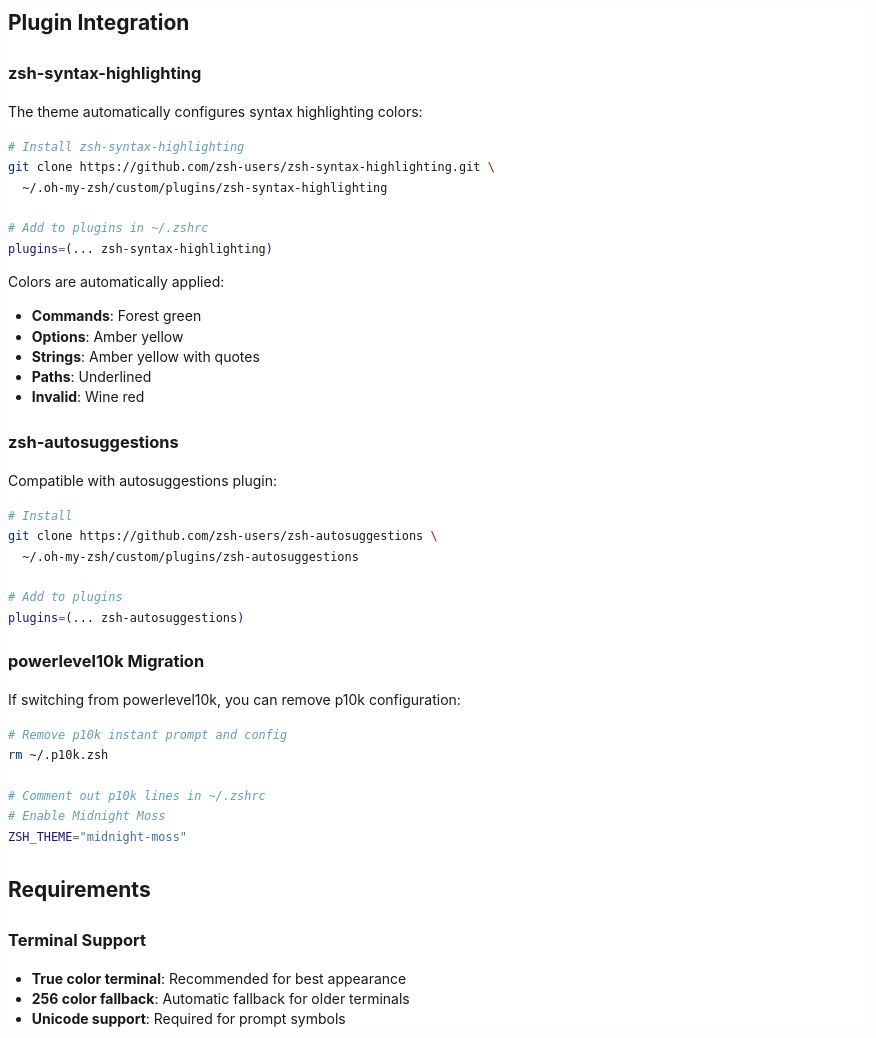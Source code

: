 ## Plugin Integration

### zsh-syntax-highlighting

The theme automatically configures syntax highlighting colors:
```bash
# Install zsh-syntax-highlighting
git clone https://github.com/zsh-users/zsh-syntax-highlighting.git \
  ~/.oh-my-zsh/custom/plugins/zsh-syntax-highlighting

# Add to plugins in ~/.zshrc
plugins=(... zsh-syntax-highlighting)
```

Colors are automatically applied:
- **Commands**: Forest green
- **Options**: Amber yellow
- **Strings**: Amber yellow with quotes
- **Paths**: Underlined
- **Invalid**: Wine red

### zsh-autosuggestions

Compatible with autosuggestions plugin:
```bash
# Install
git clone https://github.com/zsh-users/zsh-autosuggestions \
  ~/.oh-my-zsh/custom/plugins/zsh-autosuggestions

# Add to plugins
plugins=(... zsh-autosuggestions)
```

### powerlevel10k Migration

If switching from powerlevel10k, you can remove p10k configuration:
```bash
# Remove p10k instant prompt and config
rm ~/.p10k.zsh

# Comment out p10k lines in ~/.zshrc
# Enable Midnight Moss
ZSH_THEME="midnight-moss"
```

## Requirements

### Terminal Support
- **True color terminal**: Recommended for best appearance
- **256 color fallback**: Automatic fallback for older terminals
- **Unicode support**: Required for prompt symbols
